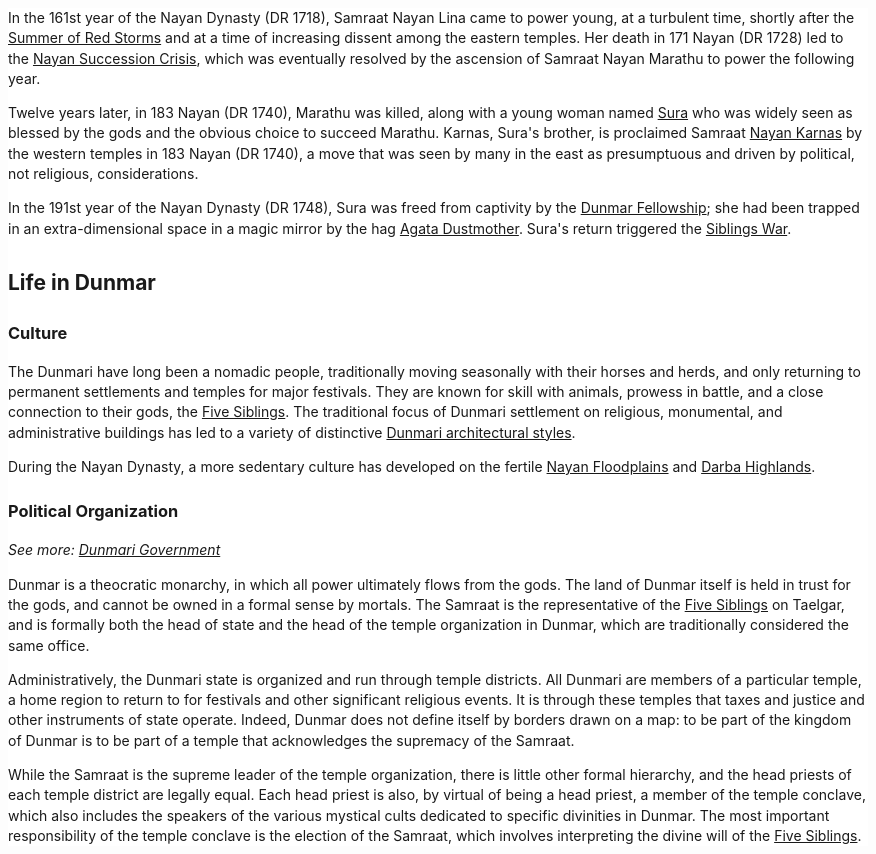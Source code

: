 In the 161st year of the Nayan Dynasty (DR 1718), Samraat Nayan Lina came to power young, at a turbulent time, shortly after the [Summer of Red Storms](<../../../../events/1700s/1709/summer-of-red-storms.md>) and at a time of increasing dissent among the eastern temples. Her death in 171 Nayan (DR 1728) led to the [Nayan Succession Crisis](<../../../../events/1700s/nayan-succession-crisis.md>), which was eventually resolved by the ascension of Samraat Nayan Marathu to power the following year. 

Twelve years later, in 183 Nayan (DR 1740), Marathu was killed, along with a young woman named [Sura](<../../../../people/dunmari/sura.md>) who was widely seen as blessed by the gods and the obvious choice to succeed Marathu. Karnas, Sura's brother, is proclaimed Samraat [Nayan Karnas](<../../../../people/dunmari/nayan-karnas.md>) by the western temples in 183 Nayan (DR 1740), a move that was seen by many in the east as presumptuous and driven by political, not religious, considerations. 

In the 191st year of the Nayan Dynasty (DR 1748), Sura was freed from captivity by the [Dunmar Fellowship](<../../../../people/pcs/dunmar-fellowship/dunmar-fellowship.md>); she had been trapped in an extra-dimensional space in a magic mirror by the hag [Agata Dustmother](<../../../../people/fey/agata.md>). Sura's return triggered the [Siblings War](<../../../../events/1700s/siblings-war.md>).

## Life in Dunmar

### Culture

The Dunmari have long been a nomadic people, traditionally moving seasonally with their horses and herds, and only returning to permanent settlements and temples for major festivals. They are known for skill with animals, prowess in battle, and a close connection to their gods, the [Five Siblings](<../../../../cosmology/religions/five-siblings/five-siblings.md>). The traditional focus of Dunmari settlement on religious, monumental, and administrative buildings has led to a variety of distinctive [Dunmari architectural styles](<./dunmari-architecture.md>). 

During the Nayan Dynasty, a more sedentary culture has developed on the fertile [Nayan Floodplains](<../../nayan-floodplains.md>) and [Darba Highlands](<../../darba-highlands/darba-highlands.md>). 

### Political Organization

*See more: [Dunmari Government](<./dunmari-government.md>)*

Dunmar is a theocratic monarchy, in which all power ultimately flows from the gods. The land of Dunmar itself is held in trust for the gods, and cannot be owned in a formal sense by mortals. The Samraat is the representative of the [Five Siblings](<../../../../cosmology/religions/five-siblings/five-siblings.md>) on Taelgar, and is formally both the head of state and the head of the temple organization in Dunmar, which are traditionally considered the same office. 

Administratively, the Dunmari state is organized and run through temple districts. All Dunmari are members of a particular temple, a home region to return to for festivals and other significant religious events. It is through these temples that taxes and justice and other instruments of state operate. Indeed, Dunmar does not define itself by borders drawn on a map: to be part of the kingdom of Dunmar is to be part of a temple that acknowledges the supremacy of the Samraat.

While the Samraat is the supreme leader of the temple organization, there is little other formal hierarchy, and the head priests of each temple district are legally equal. Each head priest is also, by virtual of being a head priest, a member of the temple conclave, which also includes the speakers of the various mystical cults dedicated to specific divinities in Dunmar. The most important responsibility of the temple conclave is the election of the Samraat, which involves interpreting the divine will of the [Five Siblings](<../../../../cosmology/religions/five-siblings/five-siblings.md>).
